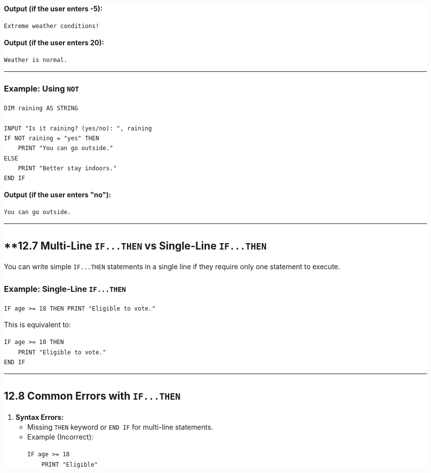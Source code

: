 **Output (if the user enters -5):**
```
Extreme weather conditions!
```

**Output (if the user enters 20):**
```
Weather is normal.
```

---

### **Example: Using `NOT`**
```basic
DIM raining AS STRING

INPUT "Is it raining? (yes/no): ", raining
IF NOT raining = "yes" THEN
    PRINT "You can go outside."
ELSE
    PRINT "Better stay indoors."
END IF
```

**Output (if the user enters "no"):**
```
You can go outside.
```

---

## **12.7 Multi-Line `IF...THEN` vs Single-Line `IF...THEN`
You can write simple `IF...THEN` statements in a single line if they require only one statement to execute.

### **Example: Single-Line `IF...THEN`**
```basic
IF age >= 18 THEN PRINT "Eligible to vote."
```

This is equivalent to:
```basic
IF age >= 18 THEN
    PRINT "Eligible to vote."
END IF
```

---

## **12.8 Common Errors with `IF...THEN`**
1. **Syntax Errors:**
   - Missing `THEN` keyword or `END IF` for multi-line statements.
   - Example (Incorrect):
     ```basic
     IF age >= 18
         PRINT "Eligible"
     ```
